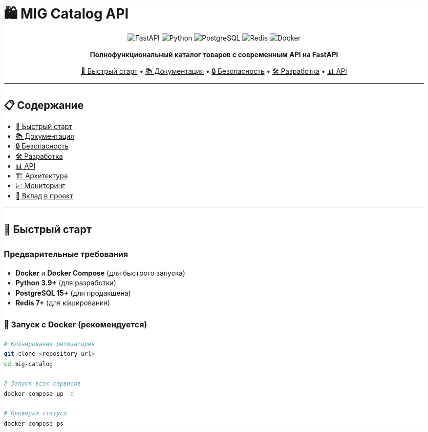 # 🛍️ MIG Catalog API

<div align="center">

![FastAPI](https://img.shields.io/badge/FastAPI-0.109.0-009688?style=for-the-badge&logo=fastapi)
![Python](https://img.shields.io/badge/Python-3.9+-3776AB?style=for-the-badge&logo=python&logoColor=white)
![PostgreSQL](https://img.shields.io/badge/PostgreSQL-15-336791?style=for-the-badge&logo=postgresql&logoColor=white)
![Redis](https://img.shields.io/badge/Redis-7-DC382D?style=for-the-badge&logo=redis&logoColor=white)
![Docker](https://img.shields.io/badge/Docker-3.8-2496ED?style=for-the-badge&logo=docker&logoColor=white)

**Полнофункциональный каталог товаров с современным API на FastAPI**

[🚀 Быстрый старт](#-быстрый-старт) • [📚 Документация](#-документация) • [🔒 Безопасность](#-безопасность) • [🛠️ Разработка](#️-разработка) • [📊 API](#-api)

</div>

---

## 📋 Содержание

- [🚀 Быстрый старт](#-быстрый-старт)
- [📚 Документация](#-документация)
- [🔒 Безопасность](#-безопасность)
- [🛠️ Разработка](#️-разработка)
- [📊 API](#-api)
- [🏗️ Архитектура](#️-архитектура)
- [📈 Мониторинг](#-мониторинг)
- [🤝 Вклад в проект](#-вклад-в-проект)

---

## 🚀 Быстрый старт

### Предварительные требования

- **Docker** и **Docker Compose** (для быстрого запуска)
- **Python 3.9+** (для разработки)
- **PostgreSQL 15+** (для продакшена)
- **Redis 7+** (для кэширования)

### 🐳 Запуск с Docker (рекомендуется)

```bash
# Клонирование репозитория
git clone <repository-url>
cd mig-catalog

# Запуск всех сервисов
docker-compose up -d

# Проверка статуса
docker-compose ps
```
